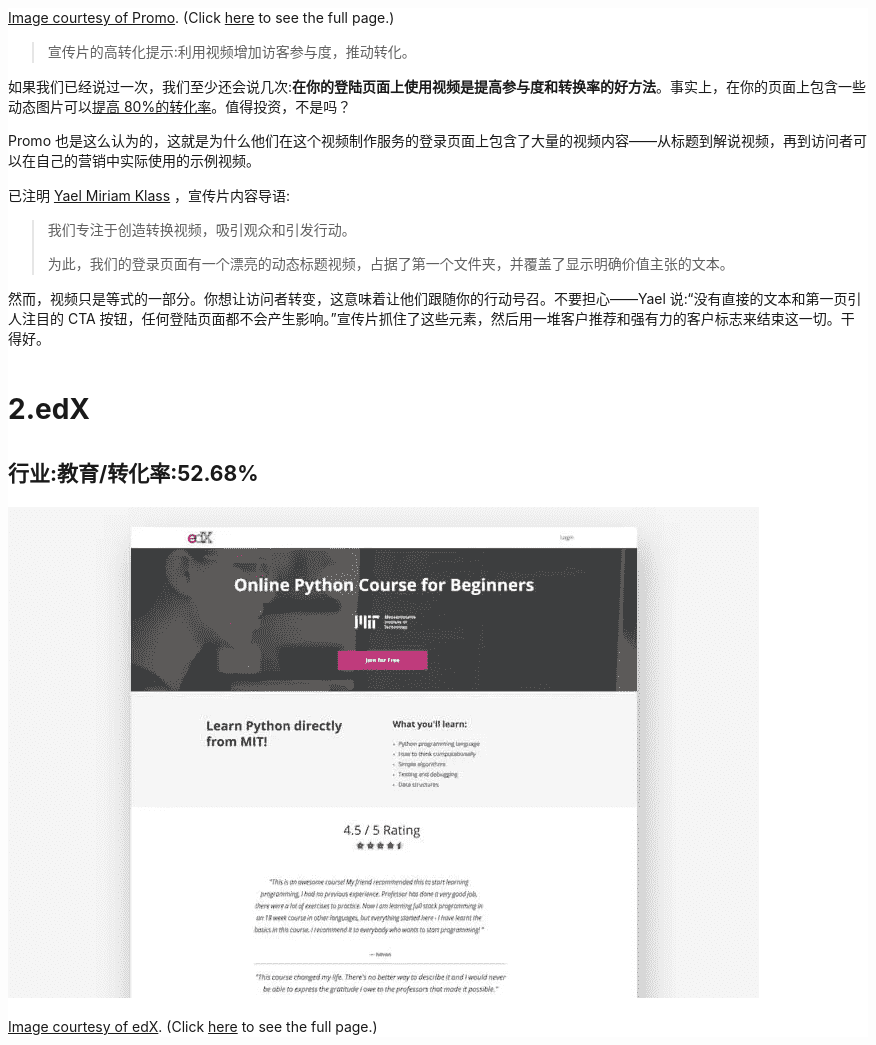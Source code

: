 [Image courtesy of Promo](https://promo.com/). (Click [here](https://unbounce-wpengine.netdna-ssl.com/photos/promo-lp.jpg) to see the full page.)

> 宣传片的高转化提示:利用视频增加访客参与度，推动转化。

如果我们已经说过一次，我们至少还会说几次:**在你的登陆页面上使用视频是提高参与度和转换率的好方法**。事实上，在你的页面上包含一些动态图片可以[提高 80%的转化率](https://unbounce.com/landing-page-articles/the-benefits-of-using-video-on-landing-pages/?utm_medium=referral&utm_source=medium&utm_campaign=blog-post-high-converting-lp-examples&utm_content=landing-page-articles)。值得投资，不是吗？

Promo 也是这么认为的，这就是为什么他们在这个视频制作服务的登录页面上包含了大量的视频内容——从标题到解说视频，再到访问者可以在自己的营销中实际使用的示例视频。

已注明 [Yael Miriam Klass](https://www.linkedin.com/in/yael-miriam-klass/) ，宣传片内容导语:

> 我们专注于创造转换视频，吸引观众和引发行动。
> 
> 为此，我们的登录页面有一个漂亮的动态标题视频，占据了第一个文件夹，并覆盖了显示明确价值主张的文本。

然而，视频只是等式的一部分。你想让访问者转变，这意味着让他们跟随你的行动号召。不要担心——Yael 说:“没有直接的文本和第一页引人注目的 CTA 按钮，任何登陆页面都不会产生影响。”宣传片抓住了这些元素，然后用一堆客户推荐和强有力的客户标志来结束这一切。干得好。

# 2.edX

## 行业:教育/转化率:52.68%

![](img/b7e836ab64f5cdcd47eba02c78202273.png)

[Image courtesy of edX](https://www.edx.org/). (Click [here](https://unbounce-wpengine.netdna-ssl.com/photos/edx-lp.jpg) to see the full page.)
